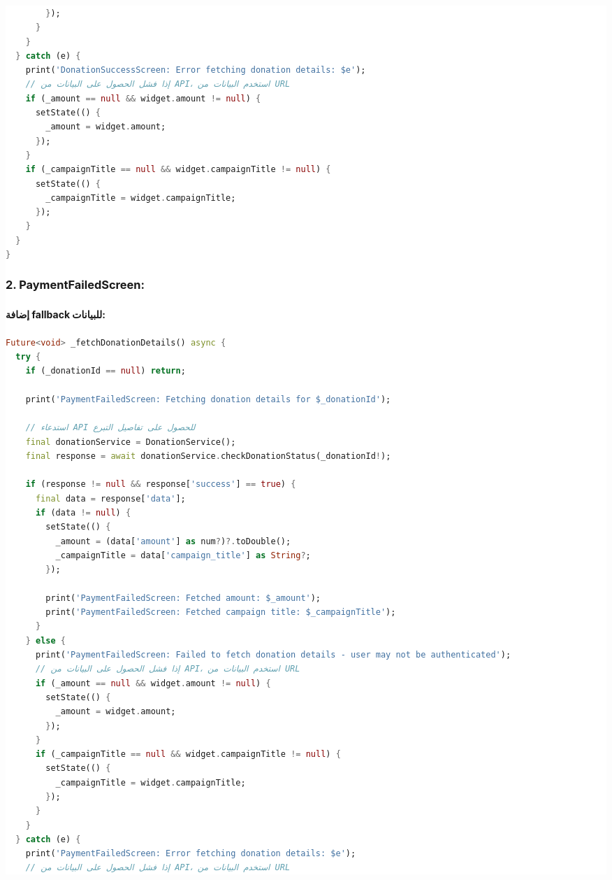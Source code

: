 ```dart
        });
      }
    }
  } catch (e) {
    print('DonationSuccessScreen: Error fetching donation details: $e');
    // إذا فشل الحصول على البيانات من API، استخدم البيانات من URL
    if (_amount == null && widget.amount != null) {
      setState(() {
        _amount = widget.amount;
      });
    }
    if (_campaignTitle == null && widget.campaignTitle != null) {
      setState(() {
        _campaignTitle = widget.campaignTitle;
      });
    }
  }
}
```

### **2. PaymentFailedScreen:**

#### **إضافة fallback للبيانات:**
```dart
Future<void> _fetchDonationDetails() async {
  try {
    if (_donationId == null) return;
    
    print('PaymentFailedScreen: Fetching donation details for $_donationId');
    
    // استدعاء API للحصول على تفاصيل التبرع
    final donationService = DonationService();
    final response = await donationService.checkDonationStatus(_donationId!);
    
    if (response != null && response['success'] == true) {
      final data = response['data'];
      if (data != null) {
        setState(() {
          _amount = (data['amount'] as num?)?.toDouble();
          _campaignTitle = data['campaign_title'] as String?;
        });
        
        print('PaymentFailedScreen: Fetched amount: $_amount');
        print('PaymentFailedScreen: Fetched campaign title: $_campaignTitle');
      }
    } else {
      print('PaymentFailedScreen: Failed to fetch donation details - user may not be authenticated');
      // إذا فشل الحصول على البيانات من API، استخدم البيانات من URL
      if (_amount == null && widget.amount != null) {
        setState(() {
          _amount = widget.amount;
        });
      }
      if (_campaignTitle == null && widget.campaignTitle != null) {
        setState(() {
          _campaignTitle = widget.campaignTitle;
        });
      }
    }
  } catch (e) {
    print('PaymentFailedScreen: Error fetching donation details: $e');
    // إذا فشل الحصول على البيانات من API، استخدم البيانات من URL
```